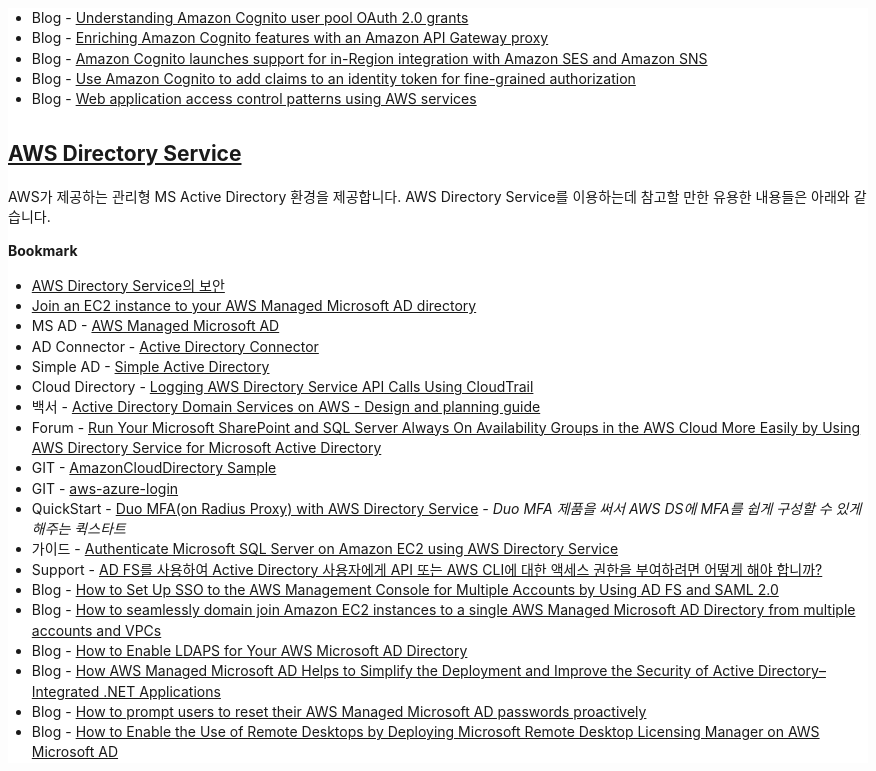 * Blog - [Understanding Amazon Cognito user pool OAuth 2.0 grants](https://aws.amazon.com/ko/blogs/mobile/understanding-amazon-cognito-user-pool-oauth-2-0-grants/)
* Blog - [Enriching Amazon Cognito features with an Amazon API Gateway proxy](https://aws.amazon.com/ko/blogs/architecture/enriching-amazon-cognito-features-with-an-amazon-api-gateway-proxy/)
* Blog - [Amazon Cognito launches support for in-Region integration with Amazon SES and Amazon SNS](https://aws.amazon.com/ko/blogs/security/amazon-cognito-launches-support-for-in-region-integration-with-amazon-ses-and-amazon-sns/)
* Blog - [Use Amazon Cognito to add claims to an identity token for fine-grained authorization](https://aws.amazon.com/blogs/security/use-amazon-cognito-to-add-claims-to-an-identity-token-for-fine-grained-authorization/)
* Blog - [Web application access control patterns using AWS services](https://aws.amazon.com/blogs/architecture/web-application-access-control-patterns-using-aws-services/)

## [AWS Directory Service](https://aws.amazon.com/ko/directoryservice/)

AWS가 제공하는 관리형 MS Active Directory 환경을 제공합니다. AWS Directory Service를 이용하는데 참고할 만한 유용한 내용들은 아래와 같습니다.

**Bookmark**

* [AWS Directory Service의 보안](https://docs.aws.amazon.com/ko_kr/directoryservice/latest/admin-guide/security.html)
* [Join an EC2 instance to your AWS Managed Microsoft AD directory](https://docs.aws.amazon.com/directoryservice/latest/admin-guide/ms_ad_join_instance.html)
* MS AD - [AWS Managed Microsoft AD](https://docs.aws.amazon.com/ko_kr/directoryservice/latest/admin-guide/directory_microsoft_ad.html)
* AD Connector - [Active Directory Connector](https://docs.aws.amazon.com/ko_kr/directoryservice/latest/admin-guide/directory_ad_connector.html)
* Simple AD - [Simple Active Directory](https://docs.aws.amazon.com/ko_kr/directoryservice/latest/admin-guide/directory_simple_ad.html)
* Cloud Directory - [Logging AWS Directory Service API Calls Using CloudTrail](https://docs.aws.amazon.com/ko_kr/directoryservice/latest/devguide/cloudtrail_logging.html)
* 백서 - [Active Directory Domain Services on AWS - Design and planning guide](https://d1.awsstatic.com/whitepapers/adds-on-aws.pdf?did=wp_card&trk=wp_card)
* Forum - [Run Your Microsoft SharePoint and SQL Server Always On Availability Groups in the AWS Cloud More Easily by Using AWS Directory Service for Microsoft Active Directory ](https://forums.aws.amazon.com/ann.jspa?annID=4636)
* GIT - [AmazonCloudDirectory Sample](https://github.com/aws-samples/amazon-cloud-directory-sample)
* GIT - [aws-azure-login](https://github.com/sportradar/aws-azure-login)
* QuickStart - [Duo MFA(on Radius Proxy) with AWS Directory Service](https://aws.amazon.com/quickstart/architecture/duo-mfa/) _- Duo MFA 제품을 써서 AWS DS에 MFA를 쉽게 구성할 수 있게 해주는 퀵스타트_
* 가이드 - [Authenticate Microsoft SQL Server on Amazon EC2 using AWS Directory Service](https://docs.aws.amazon.com/ko_kr/prescriptive-guidance/latest/patterns/authenticate-microsoft-sql-server-on-amazon-ec2-using-aws-directory-service.html)
* Support - [AD FS를 사용하여 Active Directory 사용자에게 API 또는 AWS CLI에 대한 액세스 권한을 부여하려면 어떻게 해야 합니까?](https://aws.amazon.com/ko/premiumsupport/knowledge-center/adfs-grant-ad-access-api-cli/)
* Blog - [How to Set Up SSO to the AWS Management Console for Multiple Accounts by Using AD FS and SAML 2.0](https://aws.amazon.com/ko/blogs/security/how-to-set-up-sso-to-the-aws-management-console-for-multiple-accounts-by-using-ad-fs-and-saml-2-0/)
* Blog - [How to seamlessly domain join Amazon EC2 instances to a single AWS Managed Microsoft AD Directory from multiple accounts and VPCs](https://aws.amazon.com/pt/blogs/security/how-to-domain-join-amazon-ec2-instances-aws-managed-microsoft-ad-directory-multiple-accounts-vpcs/)
* Blog - [How to Enable LDAPS for Your AWS Microsoft AD Directory](https://aws.amazon.com/ko/blogs/security/how-to-enable-ldaps-for-your-aws-microsoft-ad-directory/)
* Blog - [How AWS Managed Microsoft AD Helps to Simplify the Deployment and Improve the Security of Active Directory–Integrated .NET Applications](https://aws.amazon.com/blogs/security/how-aws-managed-microsoft-ad-helps-to-simplify-the-deployment-and-improve-the-security-of-active-directory-integrated-net-applications/)
* Blog - [How to prompt users to reset their AWS Managed Microsoft AD passwords proactively](https://aws.amazon.com/blogs/security/how-to-prompt-users-to-reset-their-aws-managed-microsoft-ad-passwords-proactively/)
* Blog - [How to Enable the Use of Remote Desktops by Deploying Microsoft Remote Desktop Licensing Manager on AWS Microsoft AD](https://aws.amazon.com/blogs/security/how-to-enable-the-use-of-remote-desktops-by-deploying-microsoft-remote-desktop-licensing-manager-on-aws-microsoft-ad/)